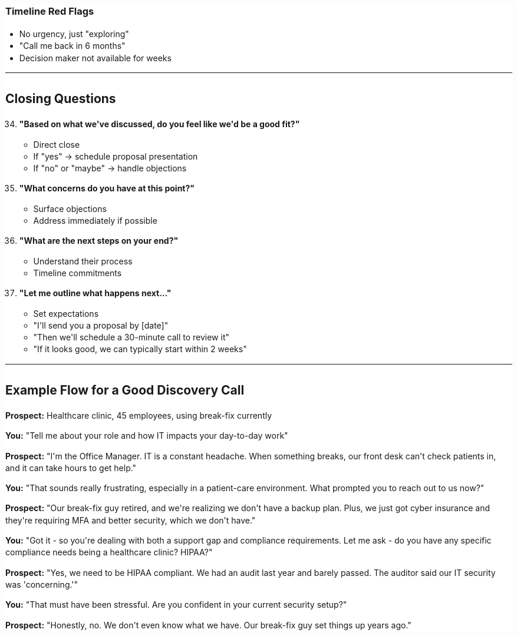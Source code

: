 ### Timeline Red Flags
- No urgency, just "exploring"
- "Call me back in 6 months"
- Decision maker not available for weeks

---

## Closing Questions

34. **"Based on what we've discussed, do you feel like we'd be a good fit?"**
    - Direct close
    - If "yes" → schedule proposal presentation
    - If "no" or "maybe" → handle objections

35. **"What concerns do you have at this point?"**
    - Surface objections
    - Address immediately if possible

36. **"What are the next steps on your end?"**
    - Understand their process
    - Timeline commitments

37. **"Let me outline what happens next..."**
    - Set expectations
    - "I'll send you a proposal by [date]"
    - "Then we'll schedule a 30-minute call to review it"
    - "If it looks good, we can typically start within 2 weeks"

---

## Example Flow for a Good Discovery Call

**Prospect:** Healthcare clinic, 45 employees, using break-fix currently

**You:** "Tell me about your role and how IT impacts your day-to-day work"

**Prospect:** "I'm the Office Manager. IT is a constant headache. When something breaks, our front desk can't check patients in, and it can take hours to get help."

**You:** "That sounds really frustrating, especially in a patient-care environment. What prompted you to reach out to us now?"

**Prospect:** "Our break-fix guy retired, and we're realizing we don't have a backup plan. Plus, we just got cyber insurance and they're requiring MFA and better security, which we don't have."

**You:** "Got it - so you're dealing with both a support gap and compliance requirements. Let me ask - do you have any specific compliance needs being a healthcare clinic? HIPAA?"

**Prospect:** "Yes, we need to be HIPAA compliant. We had an audit last year and barely passed. The auditor said our IT security was 'concerning.'"

**You:** "That must have been stressful. Are you confident in your current security setup?"

**Prospect:** "Honestly, no. We don't even know what we have. Our break-fix guy set things up years ago."
